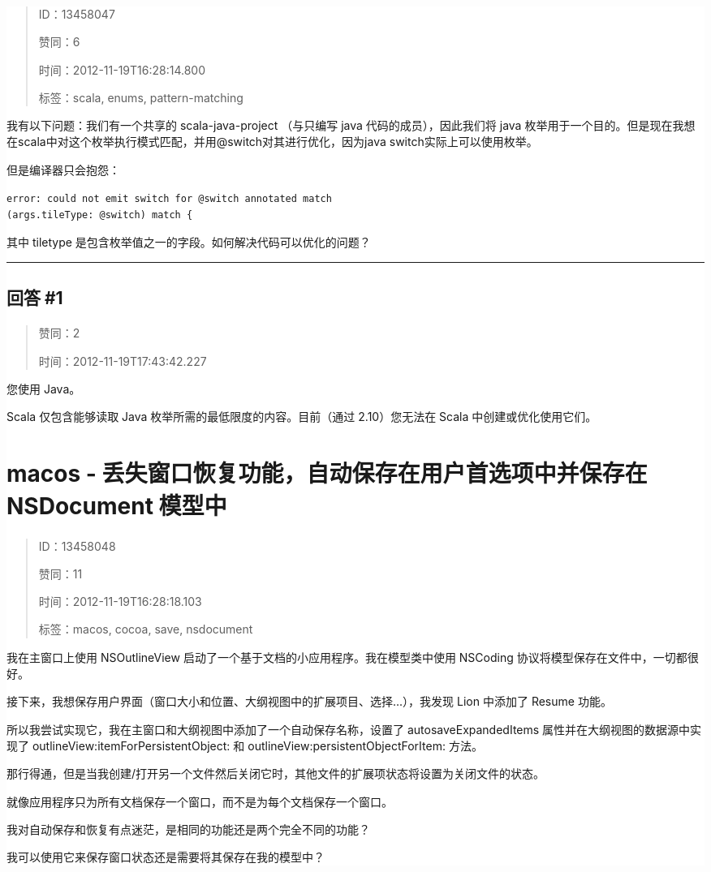 > ID：13458047
> 
> 赞同：6
> 
> 时间：2012-11-19T16:28:14.800
> 
> 标签：scala, enums, pattern-matching

我有以下问题：我们有一个共享的 scala-java-project （与只编写 java 代码的成员），因此我们将 java 枚举用于一个目的。但是现在我想在scala中对这个枚举执行模式匹配，并用@switch对其进行优化，因为java switch实际上可以使用枚举。

但是编译器只会抱怨：

```
error: could not emit switch for @switch annotated match
(args.tileType: @switch) match { 
```

其中 tiletype 是包含枚举值之一的字段。如何解决代码可以优化的问题？

* * *

## 回答 #1

> 赞同：2
> 
> 时间：2012-11-19T17:43:42.227

您使用 Java。

Scala 仅包含能够读取 Java 枚举所需的最低限度的内容。目前（通过 2.10）您无法在 Scala 中创建或优化使用它们。

# macos - 丢失窗口恢复功能，自动保存在用户首选项中并保存在 NSDocument 模型中

> ID：13458048
> 
> 赞同：11
> 
> 时间：2012-11-19T16:28:18.103
> 
> 标签：macos, cocoa, save, nsdocument

我在主窗口上使用 NSOutlineView 启动了一个基于文档的小应用程序。我在模型类中使用 NSCoding 协议将模型保存在文件中，一切都很好。

接下来，我想保存用户界面（窗口大小和位置、大纲视图中的扩展项目、选择...），我发现 Lion 中添加了 Resume 功能。

所以我尝试实现它，我在主窗口和大纲视图中添加了一个自动保存名称，设置了 autosaveExpandedItems 属性并在大纲视图的数据源中实现了 outlineView:itemForPersistentObject: 和 outlineView:persistentObjectForItem: 方法。

那行得通，但是当我创建/打开另一个文件然后关闭它时，其他文件的扩展项状态将设置为关闭文件的状态。

就像应用程序只为所有文档保存一个窗口，而不是为每个文档保存一个窗口。

我对自动保存和恢复有点迷茫，是相同的功能还是两个完全不同的功能？

我可以使用它来保存窗口状态还是需要将其保存在我的模型中？

